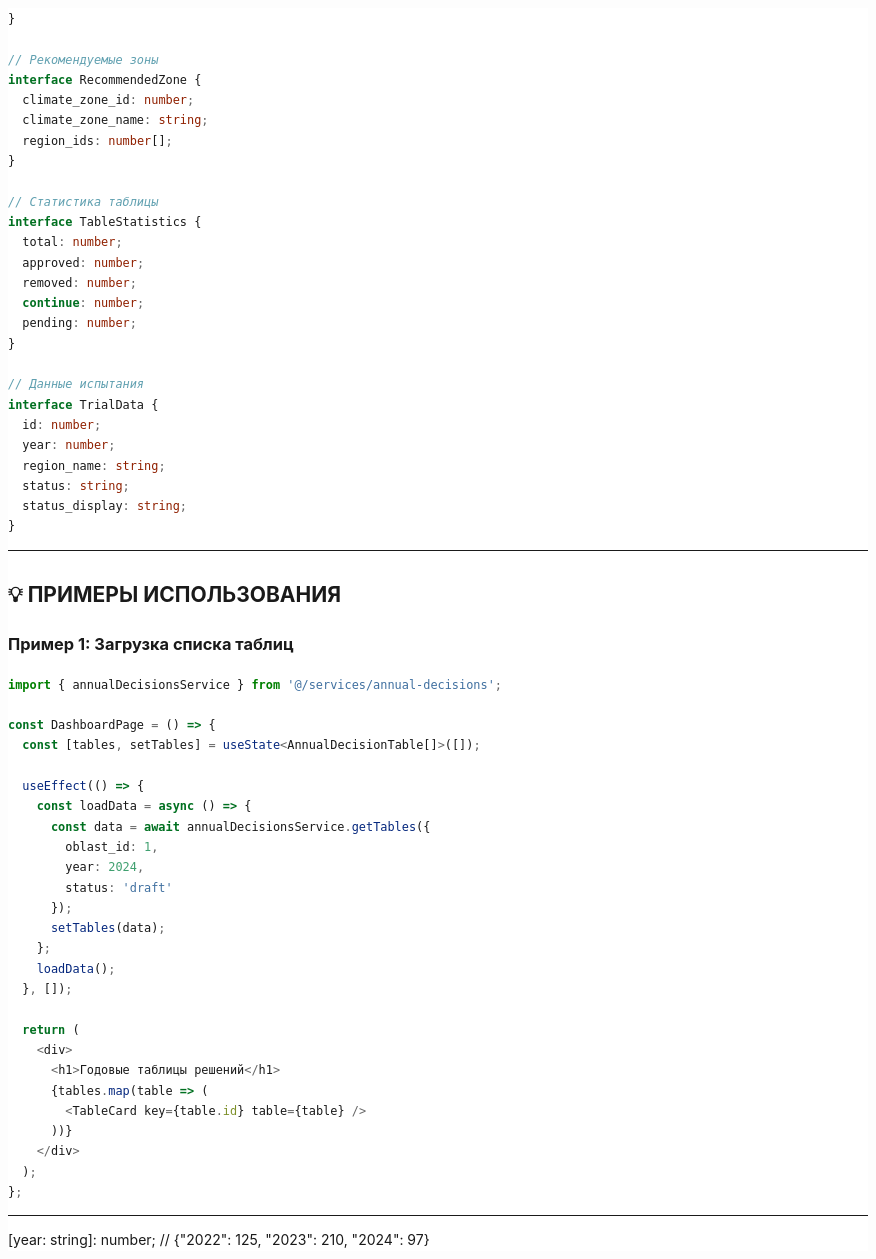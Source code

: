 ```typescript
}

// Рекомендуемые зоны
interface RecommendedZone {
  climate_zone_id: number;
  climate_zone_name: string;
  region_ids: number[];
}

// Статистика таблицы
interface TableStatistics {
  total: number;
  approved: number;
  removed: number;
  continue: number;
  pending: number;
}

// Данные испытания
interface TrialData {
  id: number;
  year: number;
  region_name: string;
  status: string;
  status_display: string;
}
```

---

## 💡 ПРИМЕРЫ ИСПОЛЬЗОВАНИЯ

### **Пример 1: Загрузка списка таблиц**

```typescript
import { annualDecisionsService } from '@/services/annual-decisions';

const DashboardPage = () => {
  const [tables, setTables] = useState<AnnualDecisionTable[]>([]);
  
  useEffect(() => {
    const loadData = async () => {
      const data = await annualDecisionsService.getTables({
        oblast_id: 1,
        year: 2024,
        status: 'draft'
      });
      setTables(data);
    };
    loadData();
  }, []);
  
  return (
    <div>
      <h1>Годовые таблицы решений</h1>
      {tables.map(table => (
        <TableCard key={table.id} table={table} />
      ))}
    </div>
  );
};
```

---

  [year: string]: number;  // {"2022": 125, "2023": 210, "2024": 97}